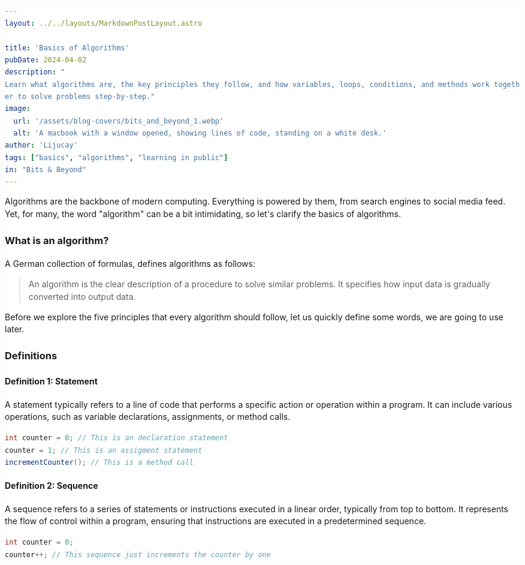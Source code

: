 ```yaml
---
layout: ../../layouts/MarkdownPostLayout.astro

title: 'Basics of Algorithms'
pubDate: 2024-04-02
description: "
Learn what algorithms are, the key principles they follow, and how variables, loops, conditions, and methods work together to solve problems step-by-step."
image:
  url: '/assets/blog-covers/bits_and_beyond_1.webp'
  alt: 'A macbook with a window opened, showing lines of code, standing on a white desk.'
author: 'Lijucay'
tags: ["basics", "algorithms", "learning in public"]
in: "Bits & Beyond"
---
```

Algorithms are the backbone of modern computing. Everything is powered by them, from search engines to social media feed. Yet, for many, the word "algorithm" can be a bit intimidating, so let's clarify the basics of algorithms.

### What is an algorithm?
A German collection of formulas, defines algorithms as follows:

> An algorithm is the clear description of a procedure to solve similar problems. It specifies how input data is gradually converted into output data.

Before we explore the five principles that every algorithm should follow, let us quickly define some words, we are going to use later.

### Definitions

#### Definition 1: Statement

A statement typically refers to a line of code that performs a specific action or operation within a program. It can include various operations, such as variable declarations, assignments, or method calls.

```java
int counter = 0; // This is an declaration statement
counter = 1; // This is an assigment statement
incrementCounter(); // This is a method call
```

#### Definition 2: Sequence

A sequence refers to a series of statements or instructions executed in a linear order, typically from top to bottom. It represents the flow of control within a program, ensuring that instructions are executed in a predetermined sequence.

```java
int counter = 0;
counter++; // This sequence just increments the counter by one
```
